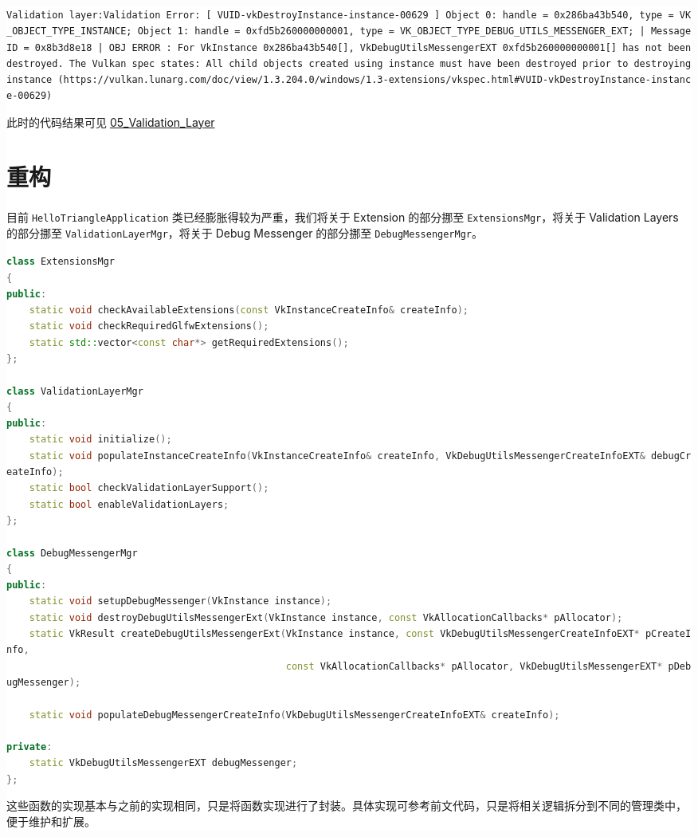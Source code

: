 ```text
Validation layer:Validation Error: [ VUID-vkDestroyInstance-instance-00629 ] Object 0: handle = 0x286ba43b540, type = VK_OBJECT_TYPE_INSTANCE; Object 1: handle = 0xfd5b260000000001, type = VK_OBJECT_TYPE_DEBUG_UTILS_MESSENGER_EXT; | MessageID = 0x8b3d8e18 | OBJ ERROR : For VkInstance 0x286ba43b540[], VkDebugUtilsMessengerEXT 0xfd5b260000000001[] has not been destroyed. The Vulkan spec states: All child objects created using instance must have been destroyed prior to destroying instance (https://vulkan.lunarg.com/doc/view/1.3.204.0/windows/1.3-extensions/vkspec.html#VUID-vkDestroyInstance-instance-00629)
```

此时的代码结果可见 [05_Validation_Layer](https://github.com/xuejiaW/LearnVulkan/tree/main/_05_Validation_Layers)

# 重构

目前 `HelloTriangleApplication` 类已经膨胀得较为严重，我们将关于 Extension 的部分挪至 `ExtensionsMgr`，将关于 Validation Layers 的部分挪至 `ValidationLayerMgr`，将关于 Debug Messenger 的部分挪至 `DebugMessengerMgr`。

```cpp
class ExtensionsMgr
{
public:
    static void checkAvailableExtensions(const VkInstanceCreateInfo& createInfo);
    static void checkRequiredGlfwExtensions();
    static std::vector<const char*> getRequiredExtensions();
};

class ValidationLayerMgr
{
public:
    static void initialize();
    static void populateInstanceCreateInfo(VkInstanceCreateInfo& createInfo, VkDebugUtilsMessengerCreateInfoEXT& debugCreateInfo);
    static bool checkValidationLayerSupport();
    static bool enableValidationLayers;
};

class DebugMessengerMgr
{
public:
    static void setupDebugMessenger(VkInstance instance);
    static void destroyDebugUtilsMessengerExt(VkInstance instance, const VkAllocationCallbacks* pAllocator);
    static VkResult createDebugUtilsMessengerExt(VkInstance instance, const VkDebugUtilsMessengerCreateInfoEXT* pCreateInfo,
                                                 const VkAllocationCallbacks* pAllocator, VkDebugUtilsMessengerEXT* pDebugMessenger);

    static void populateDebugMessengerCreateInfo(VkDebugUtilsMessengerCreateInfoEXT& createInfo);

private:
    static VkDebugUtilsMessengerEXT debugMessenger;
};
```

这些函数的实现基本与之前的实现相同，只是将函数实现进行了封装。具体实现可参考前文代码，只是将相关逻辑拆分到不同的管理类中，便于维护和扩展。


